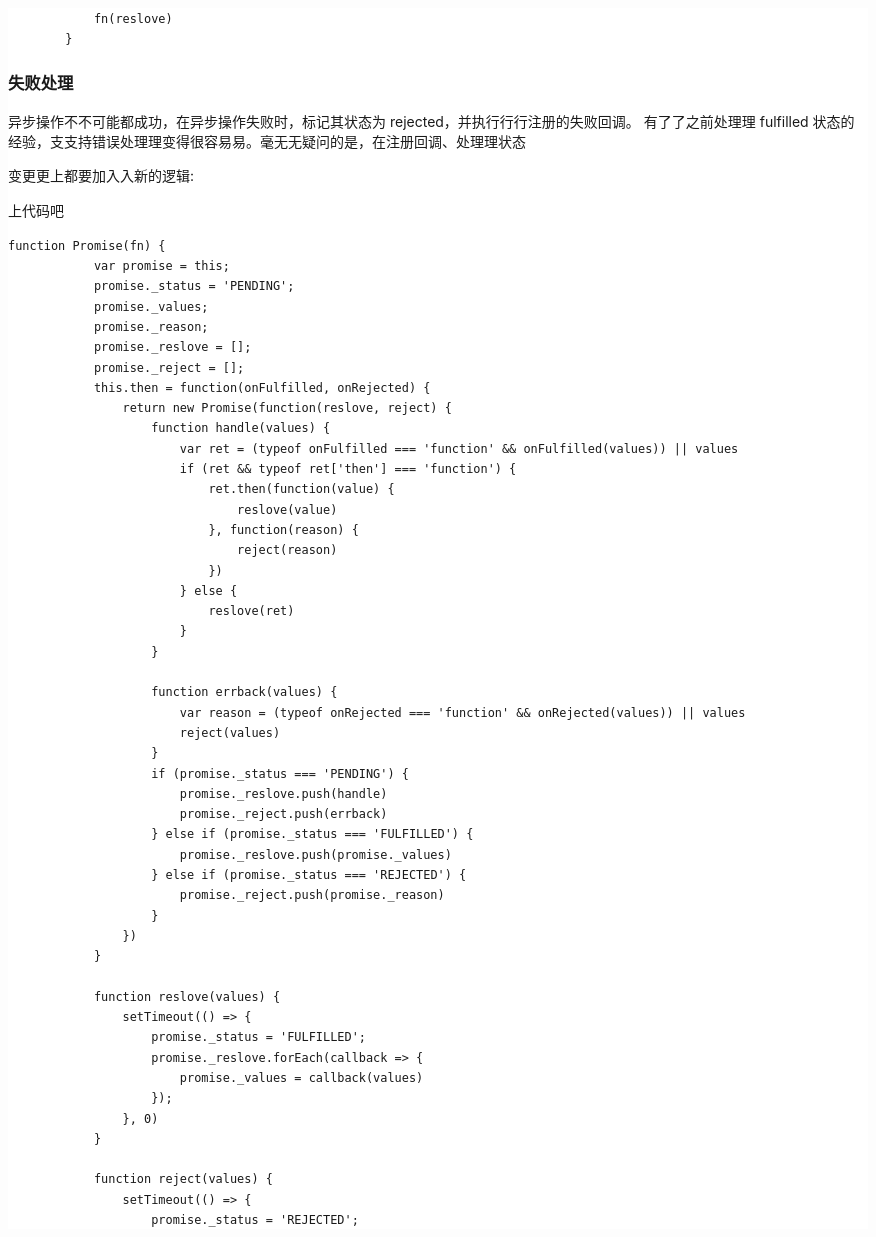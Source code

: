 ```plain
            fn(reslove)
        }
```

### 失败处理

异步操作不不可能都成功，在异步操作失败时，标记其状态为 rejected，并执⾏行行注册的失败回调。 有了了之前处理理 fulfilled 状态的经验，⽀支持错误处理理变得很容易易。毫⽆无疑问的是，在注册回调、处理理状态

变更更上都要加⼊入新的逻辑:

上代码吧

```plain
function Promise(fn) {
            var promise = this;
            promise._status = 'PENDING';
            promise._values;
            promise._reason;
            promise._reslove = [];
            promise._reject = [];
            this.then = function(onFulfilled, onRejected) {
                return new Promise(function(reslove, reject) {
                    function handle(values) {
                        var ret = (typeof onFulfilled === 'function' && onFulfilled(values)) || values
                        if (ret && typeof ret['then'] === 'function') {
                            ret.then(function(value) {
                                reslove(value)
                            }, function(reason) {
                                reject(reason)
                            })
                        } else {
                            reslove(ret)
                        }
                    }

                    function errback(values) {
                        var reason = (typeof onRejected === 'function' && onRejected(values)) || values
                        reject(values)
                    }
                    if (promise._status === 'PENDING') {
                        promise._reslove.push(handle)
                        promise._reject.push(errback)
                    } else if (promise._status === 'FULFILLED') {
                        promise._reslove.push(promise._values)
                    } else if (promise._status === 'REJECTED') {
                        promise._reject.push(promise._reason)
                    }
                })
            }

            function reslove(values) {
                setTimeout(() => {
                    promise._status = 'FULFILLED';
                    promise._reslove.forEach(callback => {
                        promise._values = callback(values)
                    });
                }, 0)
            }

            function reject(values) {
                setTimeout(() => {
                    promise._status = 'REJECTED';
```